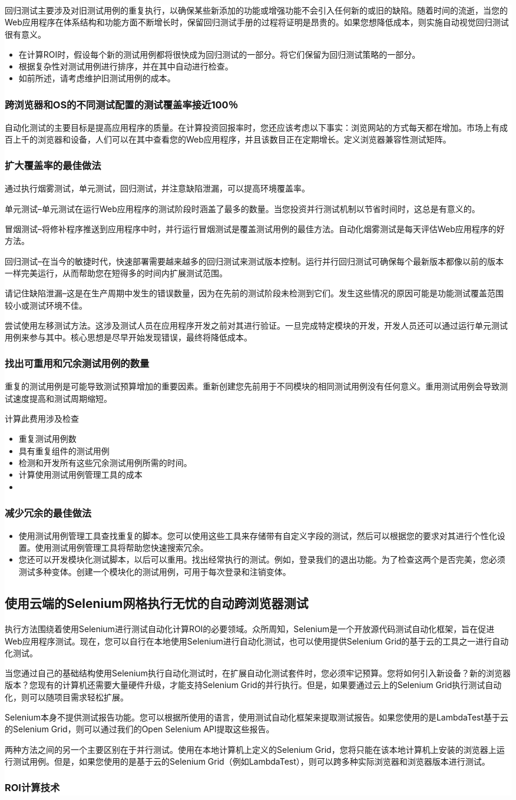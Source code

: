 回归测试主要涉及对旧测试用例的重复执行，以确保某些新添加的功能或增强功能不会引入任何新的或旧的缺陷。随着时间的流逝，当您的Web应用程序在体系结构和功能方面不断增长时，保留回归测试手册的过程将证明是昂贵的。如果您想降低成本，则实施自动视觉回归测试很有意义。

* 在计算ROI时，假设每个新的测试用例都将很快成为回归测试的一部分。将它们保留为回归测试策略的一部分。
* 根据复杂性对测试用例进行排序，并在其中自动进行检查。
* 如前所述，请考虑维护旧测试用例的成本。

### 跨浏览器和OS的不同测试配置的测试覆盖率接近100％

自动化测试的主要目标是提高应用程序的质量。在计算投资回报率时，您还应该考虑以下事实：浏览网站的方式每天都在增加。市场上有成百上千的浏览器和设备，人们可以在其中查看您的Web应用程序，并且该数目正在定期增长。定义浏览器兼容性测试矩阵。

### 扩大覆盖率的最佳做法

通过执行烟雾测试，单元测试，回归测试，并注意缺陷泄漏，可以提高环境覆盖率。

单元测试–单元测试在运行Web应用程序的测试阶段时涵盖了最多的数量。当您投资并行测试机制以节省时间时，这总是有意义的。

冒烟测试–将修补程序推送到应用程序中时，并行运行冒烟测试是覆盖测试用例的最佳方法。自动化烟雾测试是每天评估Web应用程序的好方法。

回归测试–在当今的敏捷时代，快速部署需要越来越多的回归测试来测试版本控制。运行并行回归测试可确保每个最新版本都像以前的版本一样完美运行，从而帮助您在短得多的时间内扩展测试范围。

请记住缺陷泄漏–这是在生产周期中发生的错误数量，因为在先前的测试阶段未检测到它们。发生这些情况的原因可能是功能测试覆盖范围较小或测试环境不佳。

尝试使用左移测试方法。这涉及测试人员在应用程序开发之前对其进行验证。一旦完成特定模块的开发，开发人员还可以通过运行单元测试用例来参与其中。核心思想是尽早开始发现错误，最终将降低成本。

### 找出可重用和冗余测试用例的数量

重复的测试用例是可能导致测试预算增加的重要因素。重新创建您先前用于不同模块的相同测试用例没有任何意义。重用测试用例会导致测试速度提高和测试周期缩短。

计算此费用涉及检查

* 重复测试用例数
* 具有重复组件的测试用例
* 检测和开发所有这些冗余测试用例所需的时间。
* 计算使用测试用例管理工具的成本
* 
### 减少冗余的最佳做法

* 使用测试用例管理工具查找重复的脚本。您可以使用这些工具来存储带有自定义字段的测试，然后可以根据您的要求对其进行个性化设置。使用测试用例管理工具将帮助您快速搜索冗余。
* 您还可以开发模块化测试脚本，以后可以重用。找出经常执行的测试。例如，登录我们的退出功能。为了检查这两个是否完美，您必须测试多种变体。创建一个模块化的测试用例，可用于每次登录和注销变体。

## 使用云端的Selenium网格执行无忧的自动跨浏览器测试

执行方法围绕着使用Selenium进行测试自动化计算ROI的必要领域。众所周知，Selenium是一个开放源代码测试自动化框架，旨在促进Web应用程序测试。现在，您可以自行在本地使用Selenium进行自动化测试，也可以使用提供Selenium Grid的基于云的工具之一进行自动化测试。

当您通过自己的基础结构使用Selenium执行自动化测试时，在扩展自动化测试套件时，您必须牢记预算。您将如何引入新设备？新的浏览器版本？您现有的计算机还需要大量硬件升级，才能支持Selenium Grid的并行执行。但是，如果要通过云上的Selenium Grid执行测试自动化，则可以随项目需求轻松扩展。

Selenium本身不提供测试报告功能。您可以根据所使用的语言，使用测试自动化框架来提取测试报告。如果您使用的是LambdaTest基于云的Selenium Grid，则可以通过我们的Open Selenium API提取这些报告。

两种方法之间的另一个主要区别在于并行测试。使用在本地计算机上定义的Selenium Grid，您将只能在该本地计算机上安装的浏览器上运行测试用例。但是，如果您使用的是基于云的Selenium Grid（例如LambdaTest），则可以跨多种实际浏览器和浏览器版本进行测试。

### ROI计算技术
